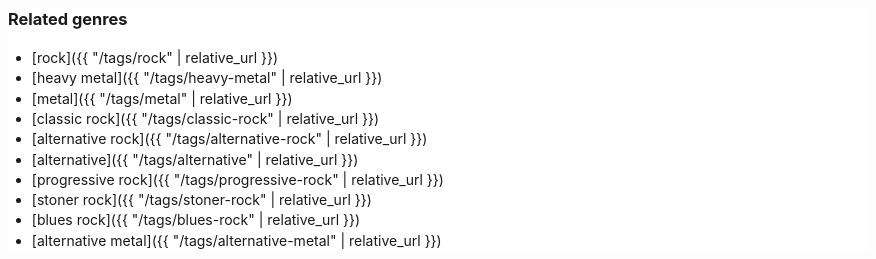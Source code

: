 ### Related genres

- [rock]({{ "/tags/rock" | relative_url }})
- [heavy metal]({{ "/tags/heavy-metal" | relative_url }})
- [metal]({{ "/tags/metal" | relative_url }})
- [classic rock]({{ "/tags/classic-rock" | relative_url }})
- [alternative rock]({{ "/tags/alternative-rock" | relative_url }})
- [alternative]({{ "/tags/alternative" | relative_url }})
- [progressive rock]({{ "/tags/progressive-rock" | relative_url }})
- [stoner rock]({{ "/tags/stoner-rock" | relative_url }})
- [blues rock]({{ "/tags/blues-rock" | relative_url }})
- [alternative metal]({{ "/tags/alternative-metal" | relative_url }})
